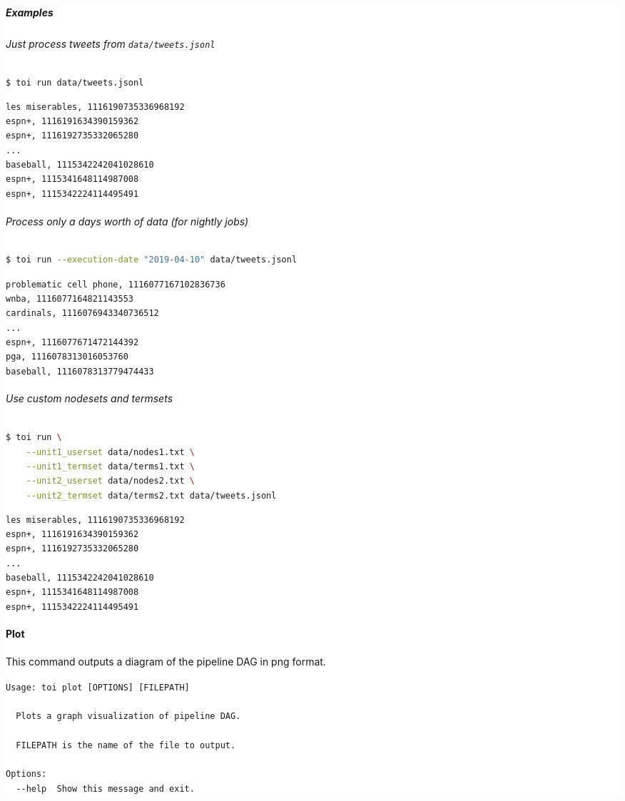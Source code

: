 ```
```

##### Examples
###### Just process tweets from `data/tweets.jsonl`
```bash
$ toi run data/tweets.jsonl
```
```
les miserables, 1116190735336968192
espn+, 1116191634390159362
espn+, 1116192735332065280
...
baseball, 1115342242041028610
espn+, 1115341648114987008
espn+, 1115342224114495491
```

###### Process only a days worth of data (for nightly jobs)
```bash
$ toi run --execution-date "2019-04-10" data/tweets.jsonl
```
```
problematic cell phone, 1116077167102836736
wnba, 1116077164821143553
cardinals, 1116076943340736512
...
espn+, 1116077671472144392
pga, 1116078313016053760
baseball, 1116078313779474433
```

###### Use custom nodesets and termsets
```bash
$ toi run \
    --unit1_userset data/nodes1.txt \
    --unit1_termset data/terms1.txt \
    --unit2_userset data/nodes2.txt \
    --unit2_termset data/terms2.txt data/tweets.jsonl
```
```
les miserables, 1116190735336968192
espn+, 1116191634390159362
espn+, 1116192735332065280
...
baseball, 1115342242041028610
espn+, 1115341648114987008
espn+, 1115342224114495491
```

#### Plot
This command outputs a diagram of the pipeline DAG in png format.
```
Usage: toi plot [OPTIONS] [FILEPATH]

  Plots a graph visualization of pipeline DAG.

  FILEPATH is the name of the file to output.

Options:
  --help  Show this message and exit.
```
